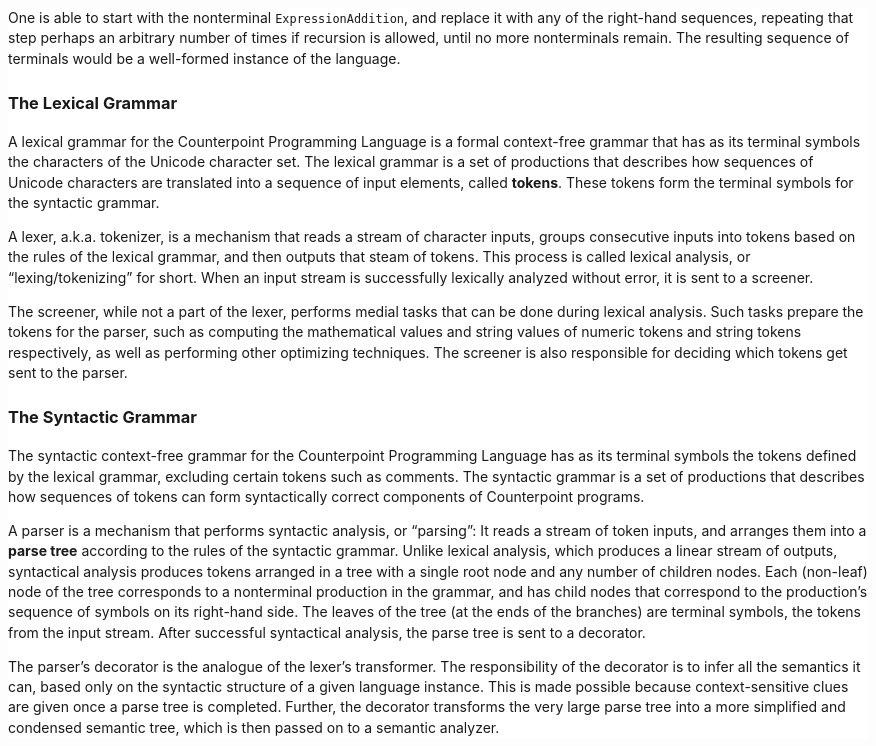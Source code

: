 One is able to start with the nonterminal `ExpressionAddition`, and replace it with
any of the right-hand sequences, repeating that step perhaps an arbitrary number of times
if recursion is allowed, until no more nonterminals remain. The resulting sequence of terminals
would be a well-formed instance of the language.


### The Lexical Grammar
A lexical grammar for the Counterpoint Programming Language is a formal context-free grammar that has
as its terminal symbols the characters of the Unicode character set.
The lexical grammar is a set of productions that describes
how sequences of Unicode characters are translated into a sequence of input elements, called **tokens**.
These tokens form the terminal symbols for the syntactic grammar.

A lexer, a.k.a. tokenizer, is a mechanism that reads a stream of character inputs,
groups consecutive inputs into tokens based on the rules of the lexical grammar,
and then outputs that steam of tokens.
This process is called lexical analysis, or “lexing/tokenizing” for short.
When an input stream is successfully lexically analyzed without error, it is sent to a screener.

The screener, while not a part of the lexer, performs medial tasks that can be done during lexical analysis.
Such tasks prepare the tokens for the parser, such as computing the mathematical values and string values
of numeric tokens and string tokens respectively, as well as performing other optimizing techniques.
The screener is also responsible for deciding which tokens get sent to the parser.


### The Syntactic Grammar
The syntactic context-free grammar for the Counterpoint Programming Language has as its terminal symbols
the tokens defined by the lexical grammar, excluding certain tokens such as comments.
The syntactic grammar is a set of productions that describes
how sequences of tokens can form syntactically correct components of Counterpoint programs.

A parser is a mechanism that performs syntactic analysis, or “parsing”: It reads a stream of token inputs,
and arranges them into a **parse tree** according to the rules of the syntactic grammar.
Unlike lexical analysis, which produces a linear stream of outputs, syntactical analysis
produces tokens arranged in a tree with a single root node and any number of children nodes.
Each (non-leaf) node of the tree corresponds to a nonterminal production in the grammar,
and has child nodes that correspond to the production’s sequence of symbols on its right-hand side.
The leaves of the tree (at the ends of the branches) are terminal symbols,
the tokens from the input stream.
After successful syntactical analysis, the parse tree is sent to a decorator.

The parser’s decorator is the analogue of the lexer’s transformer.
The responsibility of the decorator is to infer all the semantics it can,
based only on the syntactic structure of a given language instance.
This is made possible because context-sensitive clues are given once a parse tree is completed.
Further, the decorator transforms the very large parse tree into a more simplified and condensed
semantic tree, which is then passed on to a semantic analyzer.

